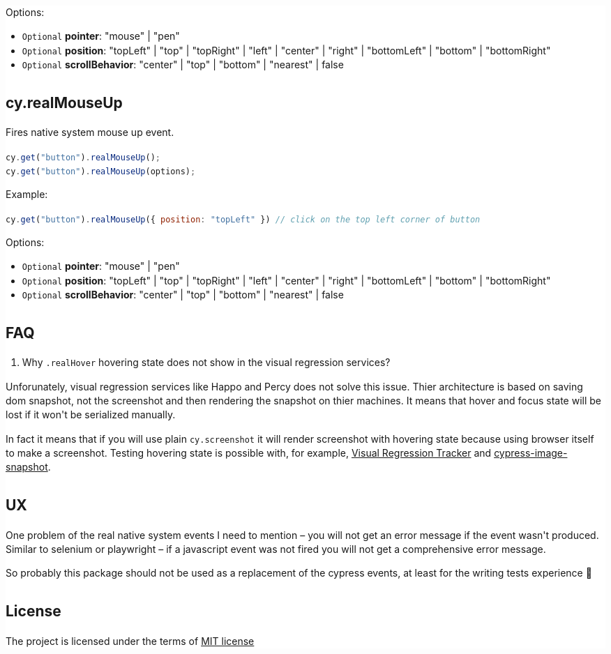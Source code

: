 Options:

- `Optional` **pointer**: \"mouse\" \| \"pen\"
- `Optional` **position**: "topLeft" | "top" | "topRight" | "left"  | "center" | "right" | "bottomLeft" | "bottom" | "bottomRight"
- `Optional` **scrollBehavior**: "center" | "top" | "bottom" | "nearest" | false

## cy.realMouseUp

Fires native system mouse up event.

```jsx
cy.get("button").realMouseUp();
cy.get("button").realMouseUp(options);
```

Example:

```js
cy.get("button").realMouseUp({ position: "topLeft" }) // click on the top left corner of button
```

Options:

- `Optional` **pointer**: \"mouse\" \| \"pen\"
- `Optional` **position**: "topLeft" | "top" | "topRight" | "left"  | "center" | "right" | "bottomLeft" | "bottom" | "bottomRight"
- `Optional` **scrollBehavior**: "center" | "top" | "bottom" | "nearest" | false

## FAQ
   
1. Why `.realHover` hovering state does not show in the visual regression services?

Unforunately, visual regression services like Happo and Percy does not solve this issue. Thier architecture is based on saving dom snapshot, not the screenshot and then rendering the snapshot on thier machines. It means that hover and focus state will be lost if it won't be serialized manually. 

In fact it means that if you will use plain `cy.screenshot` it will render screenshot with hovering state because using browser itself to make a screenshot. Testing hovering state is possible with, for example, [Visual Regression Tracker](https://github.com/Visual-Regression-Tracker/Visual-Regression-Tracker) and [cypress-image-snapshot](https://github.com/jaredpalmer/cypress-image-snapshot).
   
## UX

One problem of the real native system events I need to mention – you will not get an error message if the event wasn't produced. Similar to selenium or playwright – if a javascript event was not fired you will not get a comprehensive error message.

So probably this package should not be used as a replacement of the cypress events, at least for the writing tests experience 🐨

## License

The project is licensed under the terms of [MIT license](./LICENSE)
